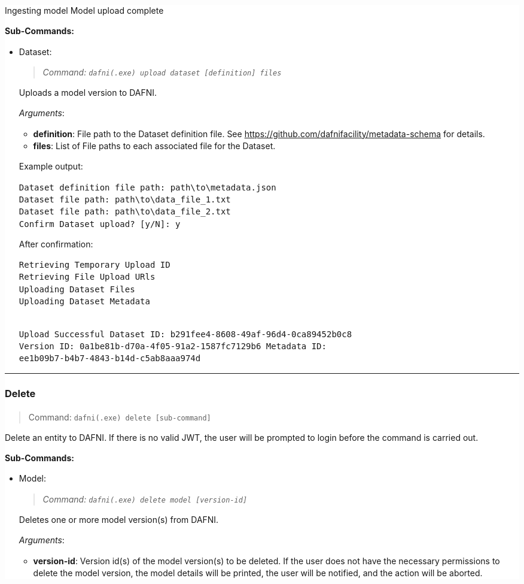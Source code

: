  Ingesting model
  Model upload complete
  </pre>

  **Sub-Commands:**
- Dataset:
  >*Command: `dafni(.exe) upload dataset [definition] files `*
  
  Uploads a model version to DAFNI.
  
  *Arguments*:
  - **definition**: File path to the Dataset definition file. See https://github.com/dafnifacility/metadata-schema for details.
  - **files**: List of File paths to each associated file for the Dataset.
  
  Example output:
  <pre>
  Dataset definition file path: path\to\metadata.json
  Dataset file path: path\to\data_file_1.txt
  Dataset file path: path\to\data_file_2.txt
  Confirm Dataset upload? [y/N]: y
  </pre>
  </pre>
  After confirmation:
  <pre>
  Retrieving Temporary Upload ID
  Retrieving File Upload URls
  Uploading Dataset Files
  Uploading Dataset Metadata
  
  Upload Successful
  Dataset ID: b291fee4-8608-49af-96d4-0ca89452b0c8
  Version ID: 0a1be81b-d70a-4f05-91a2-1587fc7129b6
  Metadata ID: ee1b09b7-b4b7-4843-b14d-c5ab8aaa974d
  </pre>

___
### Delete

>Command: `dafni(.exe) delete [sub-command]`

Delete an entity to DAFNI.
If there is no valid JWT, the user will be prompted to login before the command is carried out.

**Sub-Commands:**
- Model:
  >*Command: `dafni(.exe) delete model [version-id]`*
  
  Deletes one or more model version(s) from DAFNI.
  
  *Arguments*:
  - **version-id**: Version id(s) of the model version(s) to be deleted.
  If the user does not have the necessary permissions to delete the model version, the model details will be printed, 
  the user will be notified, and the action will be aborted.
  